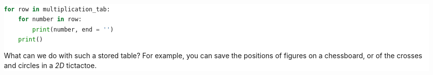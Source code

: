 ```python
for row in multiplication_tab:
    for number in row:
        print(number, end = '')
    print()
```

What can we do with such a stored table? For example,
you can save the positions of figures on a chessboard, 
or of the crosses and circles in a *2D* tictactoe.

